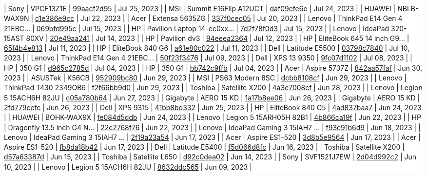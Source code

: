 | Sony          | VPCF13Z1E                   | [99aacf2d95](https://linux-hardware.org/?probe=99aacf2d95) | Jul 25, 2023 |
| MSI           | Summit E16Flip A12UCT       | [daf09efe6e](https://linux-hardware.org/?probe=daf09efe6e) | Jul 24, 2023 |
| HUAWEI        | NBLB-WAX9N                  | [c1e386e9cc](https://linux-hardware.org/?probe=c1e386e9cc) | Jul 22, 2023 |
| Acer          | Extensa 5635ZG              | [337f0cec05](https://linux-hardware.org/?probe=337f0cec05) | Jul 20, 2023 |
| Lenovo        | ThinkPad E14 Gen 4 21EBC... | [069bfd995c](https://linux-hardware.org/?probe=069bfd995c) | Jul 15, 2023 |
| HP            | Pavilion Laptop 14-ec0xx... | [7d2f78f0d3](https://linux-hardware.org/?probe=7d2f78f0d3) | Jul 15, 2023 |
| Lenovo        | IdeaPad 320-15AST 80XV      | [20e49aa241](https://linux-hardware.org/?probe=20e49aa241) | Jul 14, 2023 |
| HP            | Pavilion dv3                | [94eeea2364](https://linux-hardware.org/?probe=94eeea2364) | Jul 12, 2023 |
| HP            | EliteBook 645 14 inch G9... | [65f4b4e813](https://linux-hardware.org/?probe=65f4b4e813) | Jul 11, 2023 |
| HP            | EliteBook 840 G6            | [a61e80c022](https://linux-hardware.org/?probe=a61e80c022) | Jul 11, 2023 |
| Dell          | Latitude E5500              | [03798c7840](https://linux-hardware.org/?probe=03798c7840) | Jul 10, 2023 |
| Lenovo        | ThinkPad E14 Gen 4 21EBC... | [50f23f3476](https://linux-hardware.org/?probe=50f23f3476) | Jul 09, 2023 |
| Dell          | XPS 13 9350                 | [9fc07d1102](https://linux-hardware.org/?probe=9fc07d1102) | Jul 08, 2023 |
| HP            | 350 G1                      | [d965c2785d](https://linux-hardware.org/?probe=d965c2785d) | Jul 04, 2023 |
| HP            | 350 G1                      | [bb742c9ffb](https://linux-hardware.org/?probe=bb742c9ffb) | Jul 04, 2023 |
| Acer          | Aspire 5737Z                | [842aa57faf](https://linux-hardware.org/?probe=842aa57faf) | Jun 30, 2023 |
| ASUSTek       | K56CB                       | [952909bc80](https://linux-hardware.org/?probe=952909bc80) | Jun 29, 2023 |
| MSI           | PS63 Modern 8SC             | [dcbb8108cf](https://linux-hardware.org/?probe=dcbb8108cf) | Jun 29, 2023 |
| Lenovo        | ThinkPad T430 2349OB6       | [f2f66bb9d0](https://linux-hardware.org/?probe=f2f66bb9d0) | Jun 29, 2023 |
| Toshiba       | Satellite X200              | [4a3e7008cf](https://linux-hardware.org/?probe=4a3e7008cf) | Jun 28, 2023 |
| Lenovo        | Legion 5 15ACH6H 82JU       | [c05a780b64](https://linux-hardware.org/?probe=c05a780b64) | Jun 27, 2023 |
| Gigabyte      | AERO 15 KD                  | [1a17b8ee06](https://linux-hardware.org/?probe=1a17b8ee06) | Jun 26, 2023 |
| Gigabyte      | AERO 15 KD                  | [2fd779cefc](https://linux-hardware.org/?probe=2fd779cefc) | Jun 26, 2023 |
| Dell          | XPS 9315                    | [41bb8bd332](https://linux-hardware.org/?probe=41bb8bd332) | Jun 25, 2023 |
| HP            | EliteBook 840 G5            | [4ad837baa7](https://linux-hardware.org/?probe=4ad837baa7) | Jun 24, 2023 |
| HUAWEI        | BOHK-WAX9X                  | [fe084d5ddb](https://linux-hardware.org/?probe=fe084d5ddb) | Jun 24, 2023 |
| Lenovo        | Legion 5 15ARH05H 82B1      | [4b866ca19f](https://linux-hardware.org/?probe=4b866ca19f) | Jun 22, 2023 |
| HP            | Dragonfly 13.5 inch G4 N... | [22c2768f76](https://linux-hardware.org/?probe=22c2768f76) | Jun 22, 2023 |
| Lenovo        | IdeaPad Gaming 3 15IAH7 ... | [f93c91b6d9](https://linux-hardware.org/?probe=f93c91b6d9) | Jun 18, 2023 |
| Lenovo        | IdeaPad Gaming 3 15IAH7 ... | [2f19a23a54](https://linux-hardware.org/?probe=2f19a23a54) | Jun 17, 2023 |
| Acer          | Aspire ES1-520              | [3d8b5e9564](https://linux-hardware.org/?probe=3d8b5e9564) | Jun 17, 2023 |
| Acer          | Aspire ES1-520              | [fb8da18b42](https://linux-hardware.org/?probe=fb8da18b42) | Jun 17, 2023 |
| Dell          | Latitude E5400              | [f5d066d8fc](https://linux-hardware.org/?probe=f5d066d8fc) | Jun 16, 2023 |
| Toshiba       | Satellite X200              | [d57a63387d](https://linux-hardware.org/?probe=d57a63387d) | Jun 15, 2023 |
| Toshiba       | Satellite L650              | [d92c0dea02](https://linux-hardware.org/?probe=d92c0dea02) | Jun 14, 2023 |
| Sony          | SVF1521J7EW                 | [2d04d992c2](https://linux-hardware.org/?probe=2d04d992c2) | Jun 10, 2023 |
| Lenovo        | Legion 5 15ACH6H 82JU       | [8632ddc565](https://linux-hardware.org/?probe=8632ddc565) | Jun 09, 2023 |